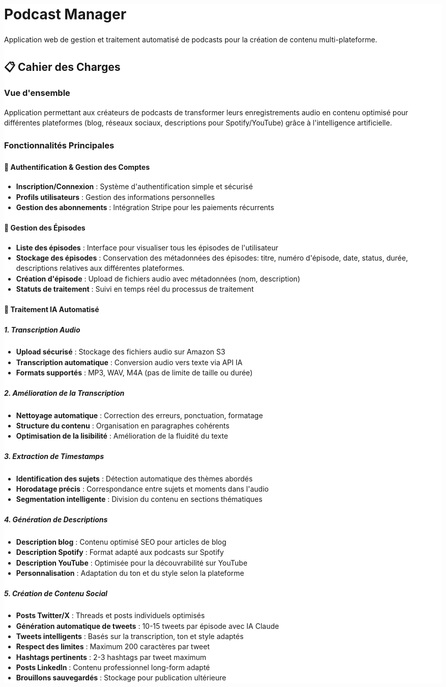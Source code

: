 # Podcast Manager

Application web de gestion et traitement automatisé de podcasts pour la création de contenu multi-plateforme.

## 📋 Cahier des Charges

### Vue d'ensemble
Application permettant aux créateurs de podcasts de transformer leurs enregistrements audio en contenu optimisé pour différentes plateformes (blog, réseaux sociaux, descriptions pour Spotify/YouTube) grâce à l'intelligence artificielle.

### Fonctionnalités Principales

#### 🔐 Authentification & Gestion des Comptes
- **Inscription/Connexion** : Système d'authentification simple et sécurisé
- **Profils utilisateurs** : Gestion des informations personnelles
- **Gestion des abonnements** : Intégration Stripe pour les paiements récurrents

#### 📁 Gestion des Épisodes
- **Liste des épisodes** : Interface pour visualiser tous les épisodes de l'utilisateur
- **Stockage des épisodes** : Conservation des métadonnées des épisodes: titre, numéro d'épisode,
date, status, durée, descriptions relatives aux différentes plateformes. 
- **Création d'épisode** : Upload de fichiers audio avec métadonnées (nom, description)
- **Statuts de traitement** : Suivi en temps réel du processus de traitement

#### 🤖 Traitement IA Automatisé

##### 1. Transcription Audio
- **Upload sécurisé** : Stockage des fichiers audio sur Amazon S3
- **Transcription automatique** : Conversion audio vers texte via API IA
- **Formats supportés** : MP3, WAV, M4A (pas de limite de taille ou durée)

##### 2. Amélioration de la Transcription
- **Nettoyage automatique** : Correction des erreurs, ponctuation, formatage
- **Structure du contenu** : Organisation en paragraphes cohérents
- **Optimisation de la lisibilité** : Amélioration de la fluidité du texte

##### 3. Extraction de Timestamps
- **Identification des sujets** : Détection automatique des thèmes abordés
- **Horodatage précis** : Correspondance entre sujets et moments dans l'audio
- **Segmentation intelligente** : Division du contenu en sections thématiques

##### 4. Génération de Descriptions
- **Description blog** : Contenu optimisé SEO pour articles de blog
- **Description Spotify** : Format adapté aux podcasts sur Spotify
- **Description YouTube** : Optimisée pour la découvrabilité sur YouTube
- **Personnalisation** : Adaptation du ton et du style selon la plateforme

##### 5. Création de Contenu Social
- **Posts Twitter/X** : Threads et posts individuels optimisés
- **Génération automatique de tweets** : 10-15 tweets par épisode avec IA Claude
- **Tweets intelligents** : Basés sur la transcription, ton et style adaptés
- **Respect des limites** : Maximum 200 caractères par tweet
- **Hashtags pertinents** : 2-3 hashtags par tweet maximum
- **Posts LinkedIn** : Contenu professionnel long-form adapté
- **Brouillons sauvegardés** : Stockage pour publication ultérieure

